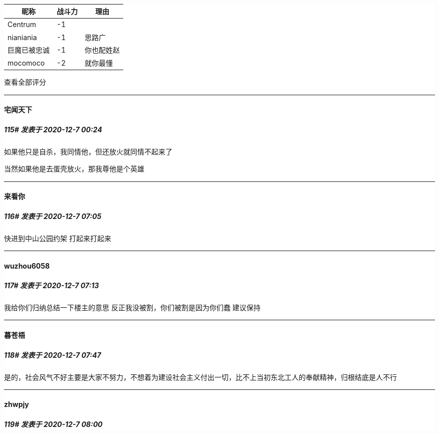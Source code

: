 |昵称|战斗力|理由|
|----|---|---|
| Centrum|-1||
| nianiania|-1|思路广|
| 巨魔已被忠诚|-1|你也配姓赵|
| mocomoco|-2|就你最懂|


查看全部评分


-----

####  宅闻天下  
##### 115#       发表于 2020-12-7 00:24


如果他只是自杀，我同情他，但还放火就同情不起来了

当然如果他是去蛋壳放火，那我尊他是个英雄


-----

####  来看你  
##### 116#       发表于 2020-12-7 07:05


快进到中山公园约架 打起来打起来


-----

####  wuzhou6058  
##### 117#       发表于 2020-12-7 07:13


我给你们归纳总结一下楼主的意思
反正我没被割，你们被割是因为你们蠢
建议保持


-----

####  暮苍梧  
##### 118#       发表于 2020-12-7 07:47


是的，社会风气不好主要是大家不努力，不想着为建设社会主义付出一切，比不上当初东北工人的奉献精神，归根结底是人不行


-----

####  zhwpjy  
##### 119#       发表于 2020-12-7 08:00
